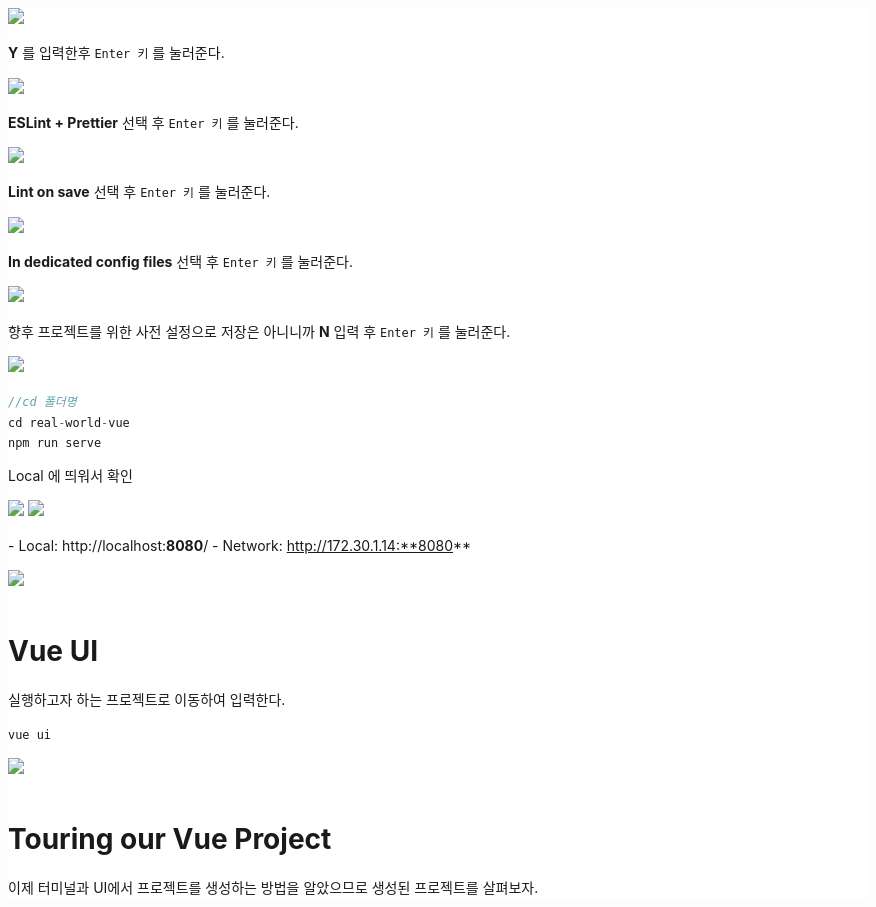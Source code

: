 <img width="571" src="https://user-images.githubusercontent.com/53251100/146300904-313c3636-757d-4824-a10f-b644b93c5f02.png">

**Y** 를 입력한후  `Enter 키` 를 눌러준다.

<img width="565" src="https://user-images.githubusercontent.com/53251100/146301105-2c44fbfe-0262-43a0-8329-577fe8a3e7b8.png">

**ESLint + Prettier** 선택 후  `Enter 키` 를 눌러준다.

<img width="570" src="https://user-images.githubusercontent.com/53251100/146301258-fe22ce2c-5039-4307-9abe-94fcabc64b4e.png">

**Lint on save** 선택 후  `Enter 키` 를 눌러준다.

<img width="570" src="https://user-images.githubusercontent.com/53251100/146301358-56fda29e-8be6-46ed-beba-e31ec13b8d19.png">

**In dedicated config files** 선택 후  `Enter 키` 를 눌러준다.

<img width="568" src="https://user-images.githubusercontent.com/53251100/146301516-28318b1a-c22a-45c4-9d83-3da8ebd2c7ef.png">

향후 프로젝트를 위한 사전 설정으로 저장은 아니니까 **N** 입력 후 `Enter 키` 를 눌러준다.

<img width="570" src="https://user-images.githubusercontent.com/53251100/146302132-b3b5c967-566e-4da0-b576-4b8ea4da6028.png">

```objective-c
//cd 폴더명
cd real-world-vue
npm run serve
```

Local 에 띄워서 확인

<img width="476" src="https://user-images.githubusercontent.com/53251100/146302424-6e7080e5-2879-430d-8573-6c69f0917ce4.png">

<img width="1279" src="https://user-images.githubusercontent.com/53251100/146302530-35bbadeb-596f-46ae-b0d8-e579a2391c80.png">

 \- Local:  http://localhost:**8080**/ 
 \- Network: http://172.30.1.14:**8080**

<img width="571" src="https://user-images.githubusercontent.com/53251100/146302789-1d69a29e-b655-4648-a78d-6e936cd0f047.png">

# Vue UI

실행하고자 하는 프로젝트로 이동하여 입력한다.

```objective-c
vue ui
```

<img width="1280" src="https://user-images.githubusercontent.com/53251100/146303661-aa41a334-709a-41d4-a2c4-9904f974ed5c.png">

# Touring our Vue Project

이제 터미널과 UI에서 프로젝트를 생성하는 방법을 알았으므로 생성된 프로젝트를 살펴보자.
